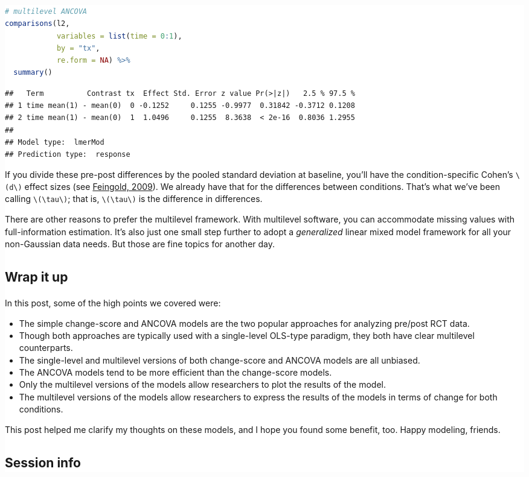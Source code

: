 ``` r
# multilevel ANCOVA
comparisons(l2,
            variables = list(time = 0:1),
            by = "tx",
            re.form = NA) %>% 
  summary()
```

    ##   Term          Contrast tx  Effect Std. Error z value Pr(>|z|)   2.5 % 97.5 %
    ## 1 time mean(1) - mean(0)  0 -0.1252     0.1255 -0.9977  0.31842 -0.3712 0.1208
    ## 2 time mean(1) - mean(0)  1  1.0496     0.1255  8.3638  < 2e-16  0.8036 1.2955
    ## 
    ## Model type:  lmerMod 
    ## Prediction type:  response

If you divide these pre-post differences by the pooled standard deviation at baseline, you’ll have the condition-specific Cohen’s `\(d\)` effect sizes (see [Feingold, 2009](#ref-feingoldEffectSizeForGMA2009)). We already have that for the differences between conditions. That’s what we’ve been calling `\(\tau\)`; that is, `\(\tau\)` is the difference in differences.

There are other reasons to prefer the multilevel framework. With multilevel software, you can accommodate missing values with full-information estimation. It’s also just one small step further to adopt a *generalized* linear mixed model framework for all your non-Gaussian data needs. But those are fine topics for another day.

## Wrap it up

In this post, some of the high points we covered were:

-   The simple change-score and ANCOVA models are the two popular approaches for analyzing pre/post RCT data.
-   Though both approaches are typically used with a single-level OLS-type paradigm, they both have clear multilevel counterparts.
-   The single-level and multilevel versions of both change-score and ANCOVA models are all unbiased.
-   The ANCOVA models tend to be more efficient than the change-score models.
-   Only the multilevel versions of the models allow researchers to plot the results of the model.
-   The multilevel versions of the models allow researchers to express the results of the models in terms of change for both conditions.

This post helped me clarify my thoughts on these models, and I hope you found some benefit, too. Happy modeling, friends.

## Session info
